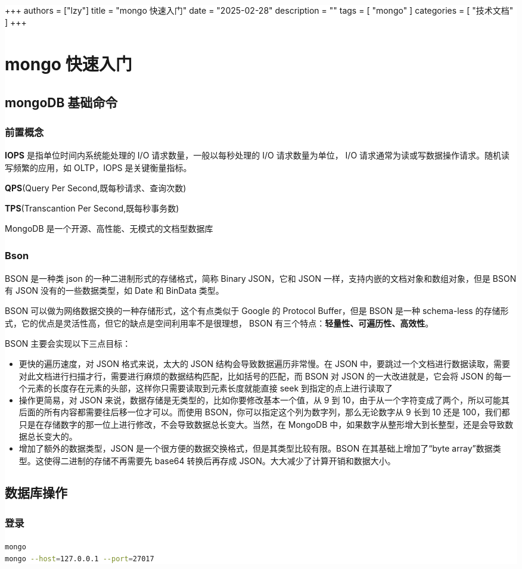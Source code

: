 +++
authors = ["lzy"]
title = "mongo 快速入门"
date = "2025-02-28"
description = ""
tags = [
    "mongo"
]
categories = [
    "技术文档"
]
+++

# mongo 快速入门

## mongoDB 基础命令

### 前置概念

**IOPS** 是指单位时间内系统能处理的 I/O 请求数量，一般以每秒处理的 I/O 请求数量为单位，
I/O 请求通常为读或写数据操作请求。随机读写频繁的应用，如 OLTP，IOPS 是关键衡量指标。

**QPS**(Query Per Second,既每秒请求、查询次数)

**TPS**(Transcantion Per Second,既每秒事务数)

MongoDB 是一个开源、高性能、无模式的文档型数据库

### Bson

BSON 是一种类 json 的一种二进制形式的存储格式，简称 Binary JSON，它和 JSON 一样，支持内嵌的文档对象和数组对象，但是 BSON 有 JSON 没有的一些数据类型，如 Date 和 BinData 类型。

BSON 可以做为网络数据交换的一种存储形式，这个有点类似于 Google 的 Protocol Buffer，但是 BSON 是一种 schema-less 的存储形式，它的优点是灵活性高，但它的缺点是空间利用率不是很理想， BSON 有三个特点：**轻量性、可遍历性、高效性**。

BSON 主要会实现以下三点目标：

- 更快的遍历速度，对 JSON 格式来说，太大的 JSON 结构会导致数据遍历非常慢。在 JSON 中，要跳过一个文档进行数据读取，需要对此文档进行扫描才行，需要进行麻烦的数据结构匹配，比如括号的匹配，而 BSON 对 JSON 的一大改进就是，它会将 JSON 的每一个元素的长度存在元素的头部，这样你只需要读取到元素长度就能直接 seek 到指定的点上进行读取了
- 操作更简易，对 JSON 来说，数据存储是无类型的，比如你要修改基本一个值，从 9 到 10，由于从一个字符变成了两个，所以可能其后面的所有内容都需要往后移一位才可以。而使用 BSON，你可以指定这个列为数字列，那么无论数字从 9 长到 10 还是 100，我们都只是在存储数字的那一位上进行修改，不会导致数据总长变大。当然，在 MongoDB 中，如果数字从整形增大到长整型，还是会导致数据总长变大的。
- 增加了额外的数据类型，JSON 是一个很方便的数据交换格式，但是其类型比较有限。BSON 在其基础上增加了“byte array”数据类型。这使得二进制的存储不再需要先 base64 转换后再存成 JSON。大大减少了计算开销和数据大小。

## 数据库操作

### 登录

```bash
mongo
mongo --host=127.0.0.1 --port=27017
```
